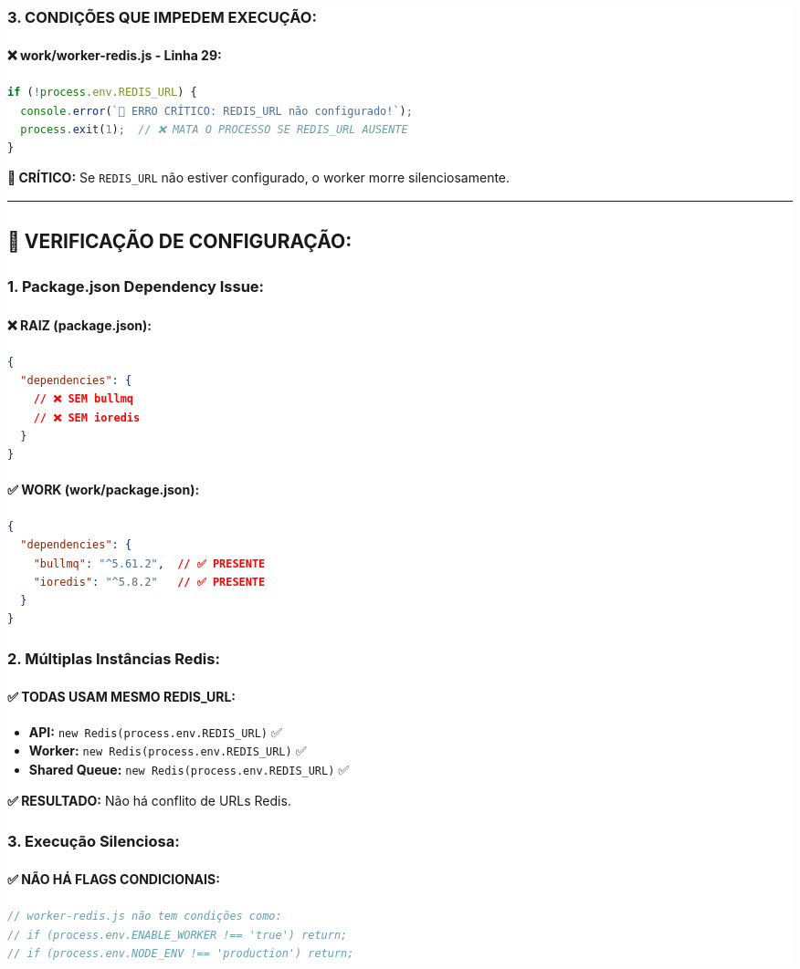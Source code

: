 ### **3. CONDIÇÕES QUE IMPEDEM EXECUÇÃO:**

#### ❌ **work/worker-redis.js - Linha 29:**
```javascript
if (!process.env.REDIS_URL) {
  console.error(`🚨 ERRO CRÍTICO: REDIS_URL não configurado!`);
  process.exit(1);  // ❌ MATA O PROCESSO SE REDIS_URL AUSENTE
}
```

**🚨 CRÍTICO:** Se `REDIS_URL` não estiver configurado, o worker morre silenciosamente.

---

## 🔧 **VERIFICAÇÃO DE CONFIGURAÇÃO:**

### **1. Package.json Dependency Issue:**

#### ❌ **RAIZ (package.json):**
```json
{
  "dependencies": {
    // ❌ SEM bullmq
    // ❌ SEM ioredis
  }
}
```

#### ✅ **WORK (work/package.json):**
```json
{
  "dependencies": {
    "bullmq": "^5.61.2",  // ✅ PRESENTE
    "ioredis": "^5.8.2"   // ✅ PRESENTE
  }
}
```

### **2. Múltiplas Instâncias Redis:**

#### ✅ **TODAS USAM MESMO REDIS_URL:**
- **API:** `new Redis(process.env.REDIS_URL)` ✅
- **Worker:** `new Redis(process.env.REDIS_URL)` ✅
- **Shared Queue:** `new Redis(process.env.REDIS_URL)` ✅

**✅ RESULTADO:** Não há conflito de URLs Redis.

### **3. Execução Silenciosa:**

#### ✅ **NÃO HÁ FLAGS CONDICIONAIS:**
```javascript
// worker-redis.js não tem condições como:
// if (process.env.ENABLE_WORKER !== 'true') return;
// if (process.env.NODE_ENV !== 'production') return;
```
